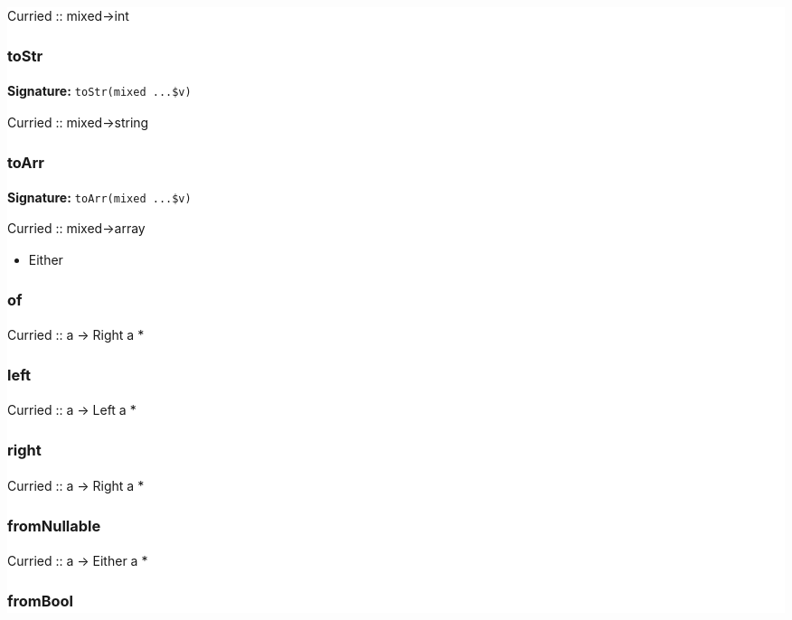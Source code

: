

Curried :: mixed->int

### toStr

**Signature:** `toStr(mixed ...$v)`



Curried :: mixed->string

### toArr

**Signature:** `toArr(mixed ...$v)`



Curried :: mixed->array


* Either
### of





Curried :: a → Right a
 *


### left





Curried :: a → Left a
 *


### right





Curried :: a → Right a
 *


### fromNullable





Curried :: a → Either a
 *


### fromBool


